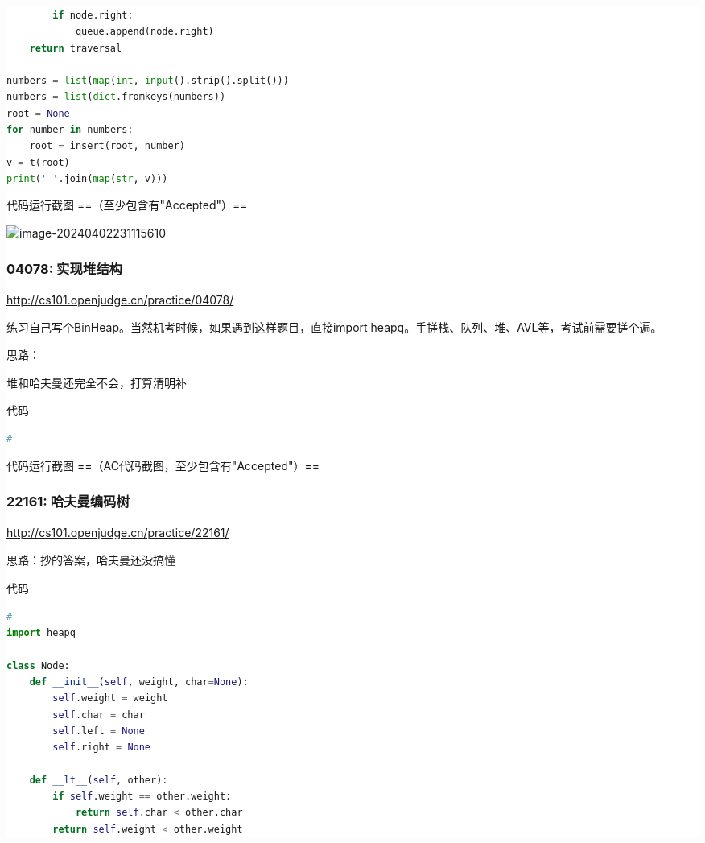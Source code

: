 ```python
        if node.right:
            queue.append(node.right)
    return traversal

numbers = list(map(int, input().strip().split()))
numbers = list(dict.fromkeys(numbers)) 
root = None
for number in numbers:
    root = insert(root, number)
v = t(root)
print(' '.join(map(str, v)))
```



代码运行截图 ==（至少包含有"Accepted"）==

![image-20240402231115610](C:\Users\abrac\AppData\Roaming\Typora\typora-user-images\image-20240402231115610.png)



### 04078: 实现堆结构

http://cs101.openjudge.cn/practice/04078/

练习自己写个BinHeap。当然机考时候，如果遇到这样题目，直接import heapq。手搓栈、队列、堆、AVL等，考试前需要搓个遍。



思路：

堆和哈夫曼还完全不会，打算清明补

代码

```python
# 

```



代码运行截图 ==（AC代码截图，至少包含有"Accepted"）==





### 22161: 哈夫曼编码树

http://cs101.openjudge.cn/practice/22161/



思路：抄的答案，哈夫曼还没搞懂



代码

```python
# 
import heapq

class Node:
    def __init__(self, weight, char=None):
        self.weight = weight
        self.char = char
        self.left = None
        self.right = None

    def __lt__(self, other):
        if self.weight == other.weight:
            return self.char < other.char
        return self.weight < other.weight
```